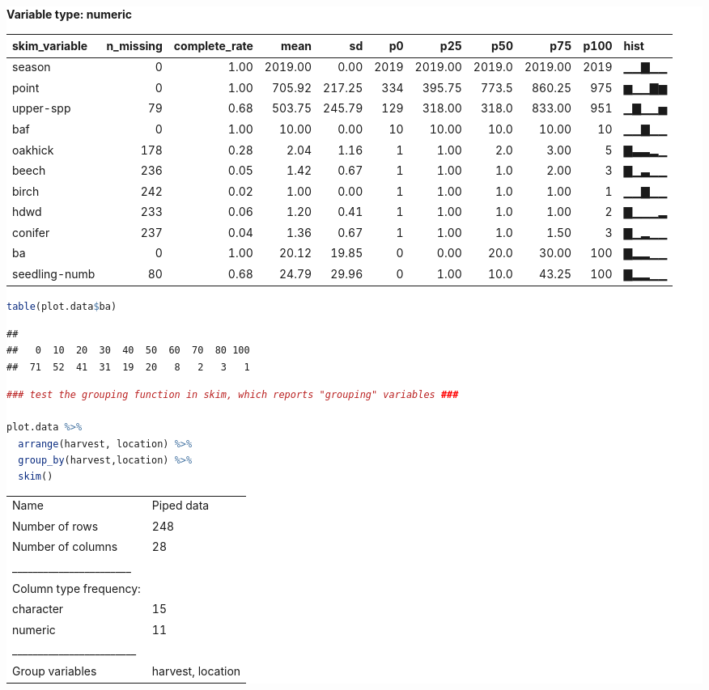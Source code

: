 **Variable type: numeric**

| skim\_variable | n\_missing | complete\_rate |    mean |     sd |   p0 |     p25 |    p50 |     p75 | p100 | hist  |
| :------------- | ---------: | -------------: | ------: | -----: | ---: | ------: | -----: | ------: | ---: | :---- |
| season         |          0 |           1.00 | 2019.00 |   0.00 | 2019 | 2019.00 | 2019.0 | 2019.00 | 2019 | ▁▁▇▁▁ |
| point          |          0 |           1.00 |  705.92 | 217.25 |  334 |  395.75 |  773.5 |  860.25 |  975 | ▆▁▁▇▆ |
| upper-spp      |         79 |           0.68 |  503.75 | 245.79 |  129 |  318.00 |  318.0 |  833.00 |  951 | ▁▇▁▁▅ |
| baf            |          0 |           1.00 |   10.00 |   0.00 |   10 |   10.00 |   10.0 |   10.00 |   10 | ▁▁▇▁▁ |
| oakhick        |        178 |           0.28 |    2.04 |   1.16 |    1 |    1.00 |    2.0 |    3.00 |    5 | ▇▃▃▂▁ |
| beech          |        236 |           0.05 |    1.42 |   0.67 |    1 |    1.00 |    1.0 |    2.00 |    3 | ▇▁▃▁▁ |
| birch          |        242 |           0.02 |    1.00 |   0.00 |    1 |    1.00 |    1.0 |    1.00 |    1 | ▁▁▇▁▁ |
| hdwd           |        233 |           0.06 |    1.20 |   0.41 |    1 |    1.00 |    1.0 |    1.00 |    2 | ▇▁▁▁▂ |
| conifer        |        237 |           0.04 |    1.36 |   0.67 |    1 |    1.00 |    1.0 |    1.50 |    3 | ▇▁▂▁▁ |
| ba             |          0 |           1.00 |   20.12 |  19.85 |    0 |    0.00 |   20.0 |   30.00 |  100 | ▇▂▂▁▁ |
| seedling-numb  |         80 |           0.68 |   24.79 |  29.96 |    0 |    1.00 |   10.0 |   43.25 |  100 | ▇▂▂▁▁ |

``` r
table(plot.data$ba)
```

    ## 
    ##   0  10  20  30  40  50  60  70  80 100 
    ##  71  52  41  31  19  20   8   2   3   1

``` r
### test the grouping function in skim, which reports "grouping" variables ###

plot.data %>% 
  arrange(harvest, location) %>% 
  group_by(harvest,location) %>% 
  skim()
```

|                                                  |                   |
| :----------------------------------------------- | :---------------- |
| Name                                             | Piped data        |
| Number of rows                                   | 248               |
| Number of columns                                | 28                |
| \_\_\_\_\_\_\_\_\_\_\_\_\_\_\_\_\_\_\_\_\_\_\_   |                   |
| Column type frequency:                           |                   |
| character                                        | 15                |
| numeric                                          | 11                |
| \_\_\_\_\_\_\_\_\_\_\_\_\_\_\_\_\_\_\_\_\_\_\_\_ |                   |
| Group variables                                  | harvest, location |
